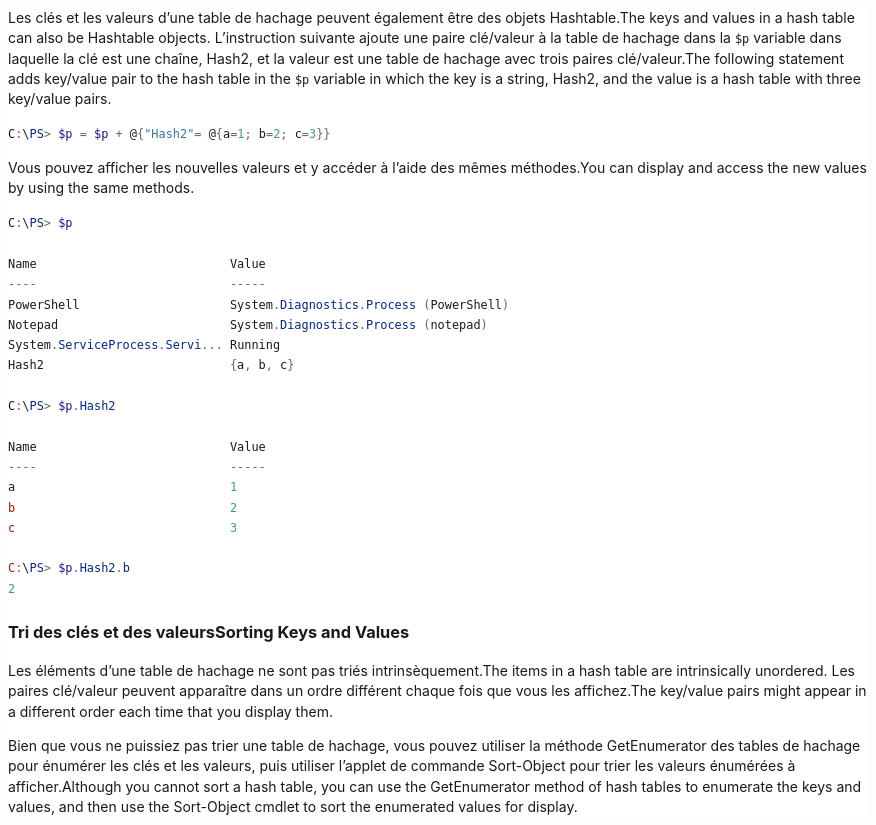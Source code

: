 
<span data-ttu-id="ba128-189">Les clés et les valeurs d’une table de hachage peuvent également être des objets Hashtable.</span><span class="sxs-lookup"><span data-stu-id="ba128-189">The keys and values in a hash table can also be Hashtable objects.</span></span> <span data-ttu-id="ba128-190">L’instruction suivante ajoute une paire clé/valeur à la table de hachage dans la `$p` variable dans laquelle la clé est une chaîne, Hash2, et la valeur est une table de hachage avec trois paires clé/valeur.</span><span class="sxs-lookup"><span data-stu-id="ba128-190">The following statement adds key/value pair to the hash table in the `$p` variable in which the key is a string, Hash2, and the value is a hash table with three key/value pairs.</span></span>

```powershell
C:\PS> $p = $p + @{"Hash2"= @{a=1; b=2; c=3}}
```

<span data-ttu-id="ba128-191">Vous pouvez afficher les nouvelles valeurs et y accéder à l’aide des mêmes méthodes.</span><span class="sxs-lookup"><span data-stu-id="ba128-191">You can display and access the new values by using the same methods.</span></span>

```powershell
C:\PS> $p

Name                           Value
----                           -----
PowerShell                     System.Diagnostics.Process (PowerShell)
Notepad                        System.Diagnostics.Process (notepad)
System.ServiceProcess.Servi... Running
Hash2                          {a, b, c}

C:\PS> $p.Hash2

Name                           Value
----                           -----
a                              1
b                              2
c                              3

C:\PS> $p.Hash2.b
2
```

### <a name="sorting-keys-and-values"></a><span data-ttu-id="ba128-192">Tri des clés et des valeurs</span><span class="sxs-lookup"><span data-stu-id="ba128-192">Sorting Keys and Values</span></span>

<span data-ttu-id="ba128-193">Les éléments d’une table de hachage ne sont pas triés intrinsèquement.</span><span class="sxs-lookup"><span data-stu-id="ba128-193">The items in a hash table are intrinsically unordered.</span></span> <span data-ttu-id="ba128-194">Les paires clé/valeur peuvent apparaître dans un ordre différent chaque fois que vous les affichez.</span><span class="sxs-lookup"><span data-stu-id="ba128-194">The key/value pairs might appear in a different order each time that you display them.</span></span>

<span data-ttu-id="ba128-195">Bien que vous ne puissiez pas trier une table de hachage, vous pouvez utiliser la méthode GetEnumerator des tables de hachage pour énumérer les clés et les valeurs, puis utiliser l’applet de commande Sort-Object pour trier les valeurs énumérées à afficher.</span><span class="sxs-lookup"><span data-stu-id="ba128-195">Although you cannot sort a hash table, you can use the GetEnumerator method of hash tables to enumerate the keys and values, and then use the Sort-Object cmdlet to sort the enumerated values for display.</span></span>
